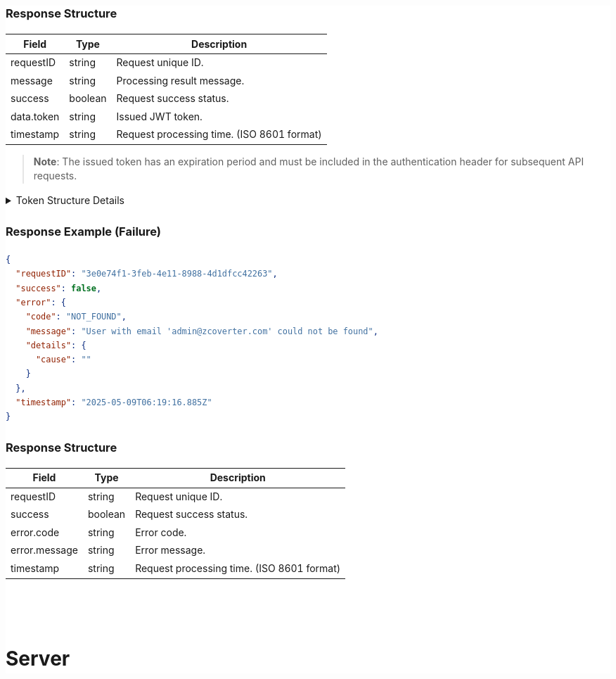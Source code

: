 ### Response Structure

| Field      | Type    | Description                                |
| ---------- | ------- | ------------------------------------------ |
| requestID  | string  | Request unique ID.                         |
| message    | string  | Processing result message.                 |
| success    | boolean | Request success status.                    |
| data.token | string  | Issued JWT token.                          |
| timestamp  | string  | Request processing time. (ISO 8601 format) |

> **Note**: The issued token has an expiration period and must be included in the authentication header for subsequent API requests.

  <details><summary>Token Structure Details</summary></details>

### Response Example (Failure)

```json
{
  "requestID": "3e0e74f1-3feb-4e11-8988-4d1dfcc42263",
  "success": false,
  "error": {
    "code": "NOT_FOUND",
    "message": "User with email 'admin@zcoverter.com' could not be found",
    "details": {
      "cause": ""
    }
  },
  "timestamp": "2025-05-09T06:19:16.885Z"
}
```

### Response Structure

| Field         | Type    | Description                                |
| ------------- | ------- | ------------------------------------------ |
| requestID     | string  | Request unique ID.                         |
| success       | boolean | Request success status.                    |
| error.code    | string  | Error code.                                |
| error.message | string  | Error message.                             |
| timestamp     | string  | Request processing time. (ISO 8601 format) |

<br><br>

# Server

